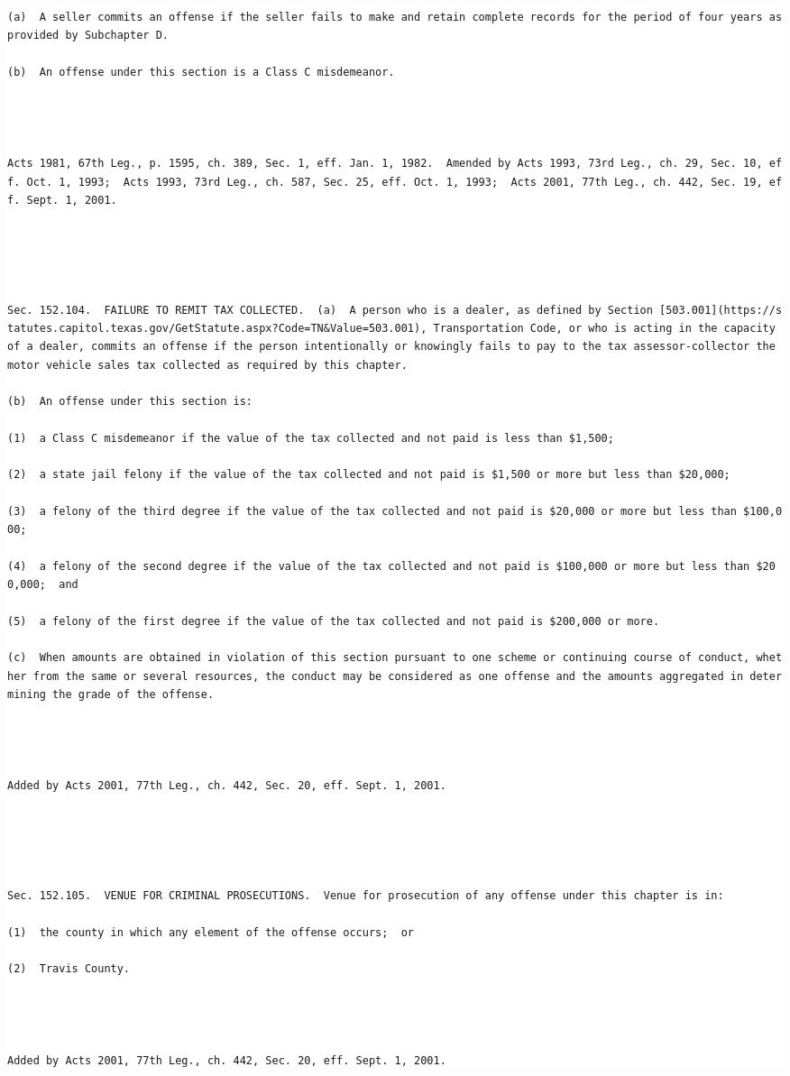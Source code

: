     
     
    
    (a)  A seller commits an offense if the seller fails to make and retain complete records for the period of four years as provided by Subchapter D.
    
    (b)  An offense under this section is a Class C misdemeanor.
    
    
    
    
    Acts 1981, 67th Leg., p. 1595, ch. 389, Sec. 1, eff. Jan. 1, 1982.  Amended by Acts 1993, 73rd Leg., ch. 29, Sec. 10, eff. Oct. 1, 1993;  Acts 1993, 73rd Leg., ch. 587, Sec. 25, eff. Oct. 1, 1993;  Acts 2001, 77th Leg., ch. 442, Sec. 19, eff. Sept. 1, 2001.
    
    
    
    
    
    Sec. 152.104.  FAILURE TO REMIT TAX COLLECTED.  (a)  A person who is a dealer, as defined by Section [503.001](https://statutes.capitol.texas.gov/GetStatute.aspx?Code=TN&Value=503.001), Transportation Code, or who is acting in the capacity of a dealer, commits an offense if the person intentionally or knowingly fails to pay to the tax assessor-collector the motor vehicle sales tax collected as required by this chapter.
    
    (b)  An offense under this section is:
    
    (1)  a Class C misdemeanor if the value of the tax collected and not paid is less than $1,500;
    
    (2)  a state jail felony if the value of the tax collected and not paid is $1,500 or more but less than $20,000;
    
    (3)  a felony of the third degree if the value of the tax collected and not paid is $20,000 or more but less than $100,000;
    
    (4)  a felony of the second degree if the value of the tax collected and not paid is $100,000 or more but less than $200,000;  and
    
    (5)  a felony of the first degree if the value of the tax collected and not paid is $200,000 or more.
    
    (c)  When amounts are obtained in violation of this section pursuant to one scheme or continuing course of conduct, whether from the same or several resources, the conduct may be considered as one offense and the amounts aggregated in determining the grade of the offense.
    
    
    
    
    Added by Acts 2001, 77th Leg., ch. 442, Sec. 20, eff. Sept. 1, 2001.
    
    
    
    
    
    Sec. 152.105.  VENUE FOR CRIMINAL PROSECUTIONS.  Venue for prosecution of any offense under this chapter is in:
    
    (1)  the county in which any element of the offense occurs;  or
    
    (2)  Travis County.
    
    
    
    
    Added by Acts 2001, 77th Leg., ch. 442, Sec. 20, eff. Sept. 1, 2001.
    
    
    